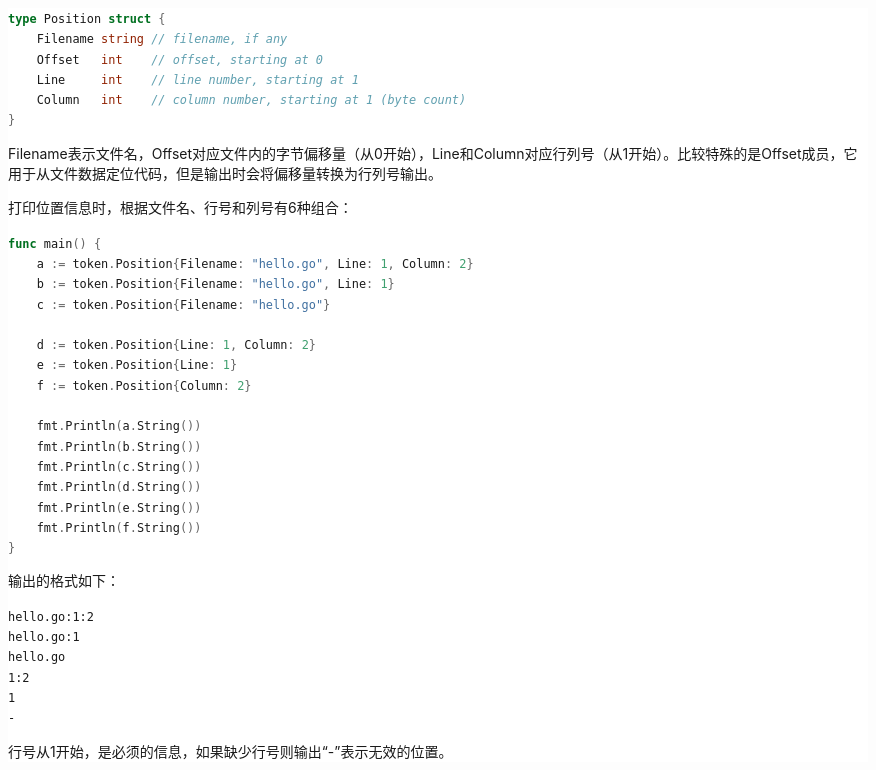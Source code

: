 ```go
type Position struct {
	Filename string // filename, if any
	Offset   int    // offset, starting at 0
	Line     int    // line number, starting at 1
	Column   int    // column number, starting at 1 (byte count)
}
```

Filename表示文件名，Offset对应文件内的字节偏移量（从0开始），Line和Column对应行列号（从1开始）。比较特殊的是Offset成员，它用于从文件数据定位代码，但是输出时会将偏移量转换为行列号输出。

打印位置信息时，根据文件名、行号和列号有6种组合：

```go
func main() {
	a := token.Position{Filename: "hello.go", Line: 1, Column: 2}
	b := token.Position{Filename: "hello.go", Line: 1}
	c := token.Position{Filename: "hello.go"}

	d := token.Position{Line: 1, Column: 2}
	e := token.Position{Line: 1}
	f := token.Position{Column: 2}

	fmt.Println(a.String())
	fmt.Println(b.String())
	fmt.Println(c.String())
	fmt.Println(d.String())
	fmt.Println(e.String())
	fmt.Println(f.String())
}
```

输出的格式如下：

```
hello.go:1:2
hello.go:1
hello.go
1:2
1
-
```

行号从1开始，是必须的信息，如果缺少行号则输出“-”表示无效的位置。
